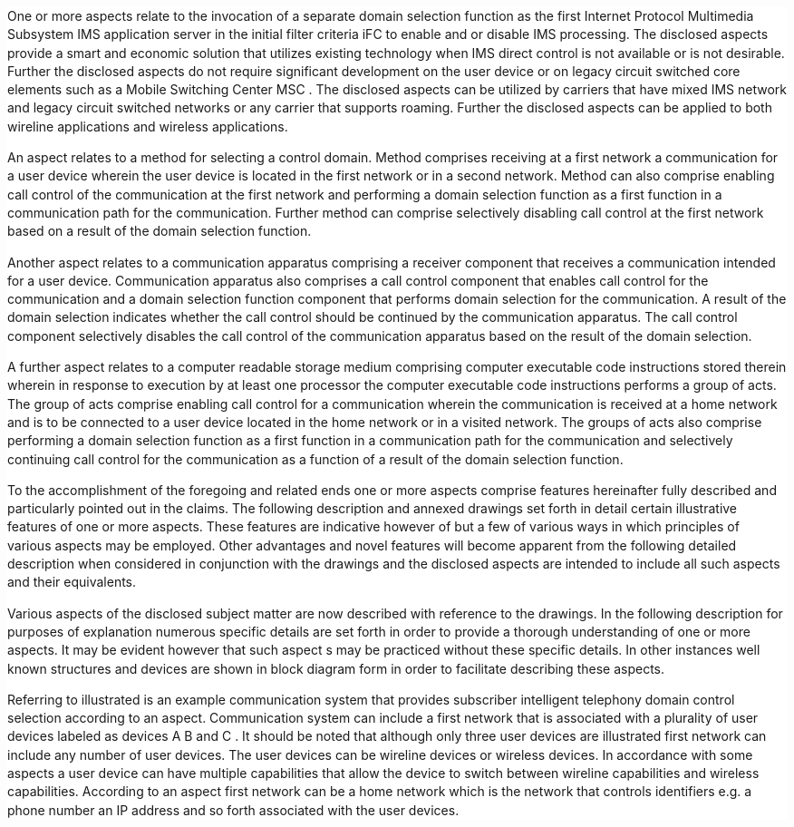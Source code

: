 One or more aspects relate to the invocation of a separate domain selection function as the first Internet Protocol Multimedia Subsystem IMS application server in the initial filter criteria iFC to enable and or disable IMS processing. The disclosed aspects provide a smart and economic solution that utilizes existing technology when IMS direct control is not available or is not desirable. Further the disclosed aspects do not require significant development on the user device or on legacy circuit switched core elements such as a Mobile Switching Center MSC . The disclosed aspects can be utilized by carriers that have mixed IMS network and legacy circuit switched networks or any carrier that supports roaming. Further the disclosed aspects can be applied to both wireline applications and wireless applications.

An aspect relates to a method for selecting a control domain. Method comprises receiving at a first network a communication for a user device wherein the user device is located in the first network or in a second network. Method can also comprise enabling call control of the communication at the first network and performing a domain selection function as a first function in a communication path for the communication. Further method can comprise selectively disabling call control at the first network based on a result of the domain selection function.

Another aspect relates to a communication apparatus comprising a receiver component that receives a communication intended for a user device. Communication apparatus also comprises a call control component that enables call control for the communication and a domain selection function component that performs domain selection for the communication. A result of the domain selection indicates whether the call control should be continued by the communication apparatus. The call control component selectively disables the call control of the communication apparatus based on the result of the domain selection.

A further aspect relates to a computer readable storage medium comprising computer executable code instructions stored therein wherein in response to execution by at least one processor the computer executable code instructions performs a group of acts. The group of acts comprise enabling call control for a communication wherein the communication is received at a home network and is to be connected to a user device located in the home network or in a visited network. The groups of acts also comprise performing a domain selection function as a first function in a communication path for the communication and selectively continuing call control for the communication as a function of a result of the domain selection function.

To the accomplishment of the foregoing and related ends one or more aspects comprise features hereinafter fully described and particularly pointed out in the claims. The following description and annexed drawings set forth in detail certain illustrative features of one or more aspects. These features are indicative however of but a few of various ways in which principles of various aspects may be employed. Other advantages and novel features will become apparent from the following detailed description when considered in conjunction with the drawings and the disclosed aspects are intended to include all such aspects and their equivalents.

Various aspects of the disclosed subject matter are now described with reference to the drawings. In the following description for purposes of explanation numerous specific details are set forth in order to provide a thorough understanding of one or more aspects. It may be evident however that such aspect s may be practiced without these specific details. In other instances well known structures and devices are shown in block diagram form in order to facilitate describing these aspects.

Referring to illustrated is an example communication system that provides subscriber intelligent telephony domain control selection according to an aspect. Communication system can include a first network that is associated with a plurality of user devices labeled as devices A B and C . It should be noted that although only three user devices are illustrated first network can include any number of user devices. The user devices can be wireline devices or wireless devices. In accordance with some aspects a user device can have multiple capabilities that allow the device to switch between wireline capabilities and wireless capabilities. According to an aspect first network can be a home network which is the network that controls identifiers e.g. a phone number an IP address and so forth associated with the user devices.
